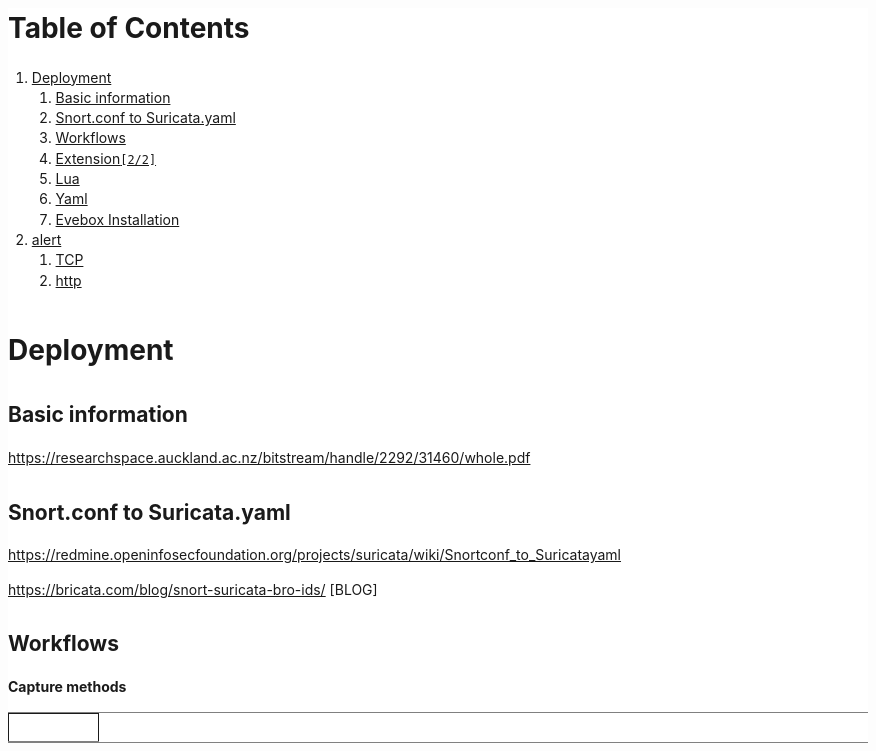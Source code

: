 
# Table of Contents

1.  [Deployment](#orgc1093a1)
    1.  [Basic information](#org8a4820a)
    2.  [Snort.conf to Suricata.yaml](#org31e068d)
    3.  [Workflows](#orgb77e17e)
    4.  [Extension<code>[2/2]</code>](#org6f8f2ef)
    5.  [Lua](#org0bcd511)
    6.  [Yaml](#orgc5d1d03)
    7.  [Evebox Installation](#orgd430288)
2.  [alert](#orgdf8fbf2)
    1.  [TCP](#orgf0e0ad6)
    2.  [http](#org6038a35)


<a id="orgc1093a1"></a>

# Deployment


<a id="org8a4820a"></a>

## Basic information

<https://researchspace.auckland.ac.nz/bitstream/handle/2292/31460/whole.pdf>


<a id="org31e068d"></a>

## Snort.conf to Suricata.yaml

<https://redmine.openinfosecfoundation.org/projects/suricata/wiki/Snortconf_to_Suricatayaml>

<https://bricata.com/blog/snort-suricata-bro-ids/> [BLOG]


<a id="orgb77e17e"></a>

## Workflows

**Capture methods**

<table border="2" cellspacing="0" cellpadding="6" rules="groups" frame="hsides">


<colgroup>
<col  class="org-left" />

<col  class="org-left" />

<col  class="org-left" />

<col  class="org-left" />

<col  class="org-left" />
</colgroup>
<thead>
<tr>
<th scope="col" class="org-left">&#xa0;</th>
<th scope="col" class="org-left">&#xa0;</th>
<th scope="col" class="org-left">&#xa0;</th>
<th scope="col" class="org-left">&#xa0;</th>
<th scope="col" class="org-left">&#xa0;</th>
</tr>
</thead>
